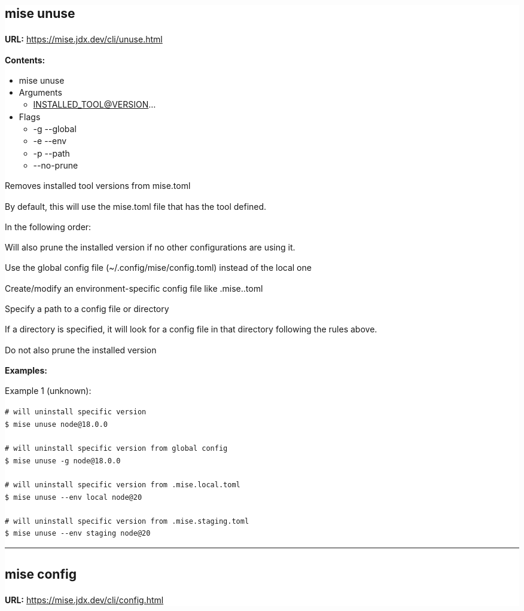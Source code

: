 
## mise unuse ​

**URL:** https://mise.jdx.dev/cli/unuse.html

**Contents:**
- mise unuse ​
- Arguments ​
  - <INSTALLED_TOOL@VERSION>… ​
- Flags ​
  - -g --global ​
  - -e --env <ENV> ​
  - -p --path <PATH> ​
  - --no-prune ​

Removes installed tool versions from mise.toml

By default, this will use the mise.toml file that has the tool defined.

In the following order:

Will also prune the installed version if no other configurations are using it.

Use the global config file (~/.config/mise/config.toml) instead of the local one

Create/modify an environment-specific config file like .mise.<env>.toml

Specify a path to a config file or directory

If a directory is specified, it will look for a config file in that directory following the rules above.

Do not also prune the installed version

**Examples:**

Example 1 (unknown):
```unknown
# will uninstall specific version
$ mise unuse node@18.0.0

# will uninstall specific version from global config
$ mise unuse -g node@18.0.0

# will uninstall specific version from .mise.local.toml
$ mise unuse --env local node@20

# will uninstall specific version from .mise.staging.toml
$ mise unuse --env staging node@20
```

---

## mise config ​

**URL:** https://mise.jdx.dev/cli/config.html
